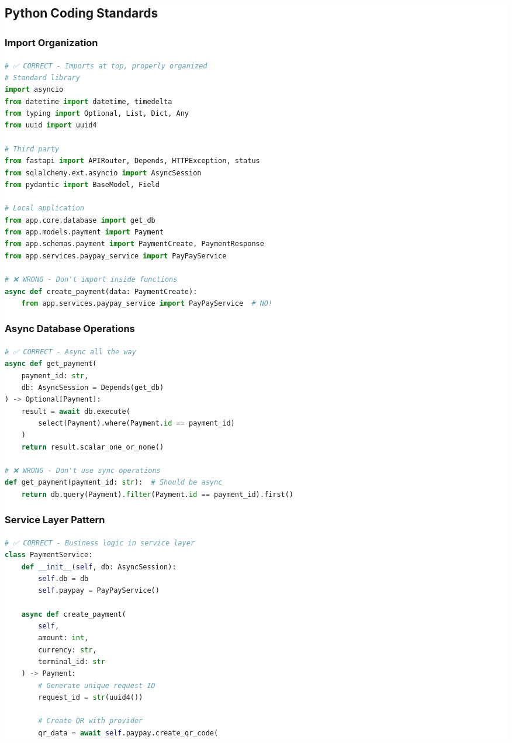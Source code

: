 ## Python Coding Standards

### Import Organization
```python
# ✅ CORRECT - Imports at top, properly organized
# Standard library
import asyncio
from datetime import datetime, timedelta
from typing import Optional, List, Dict, Any
from uuid import uuid4

# Third party
from fastapi import APIRouter, Depends, HTTPException, status
from sqlalchemy.ext.asyncio import AsyncSession
from pydantic import BaseModel, Field

# Local application
from app.core.database import get_db
from app.models.payment import Payment
from app.schemas.payment import PaymentCreate, PaymentResponse
from app.services.paypay_service import PayPayService

# ❌ WRONG - Don't import inside functions
async def create_payment(data: PaymentCreate):
    from app.services.paypay_service import PayPayService  # NO!
```

### Async Database Operations
```python
# ✅ CORRECT - Async all the way
async def get_payment(
    payment_id: str,
    db: AsyncSession = Depends(get_db)
) -> Optional[Payment]:
    result = await db.execute(
        select(Payment).where(Payment.id == payment_id)
    )
    return result.scalar_one_or_none()

# ❌ WRONG - Don't use sync operations
def get_payment(payment_id: str):  # Should be async
    return db.query(Payment).filter(Payment.id == payment_id).first()
```

### Service Layer Pattern
```python
# ✅ CORRECT - Business logic in service layer
class PaymentService:
    def __init__(self, db: AsyncSession):
        self.db = db
        self.paypay = PayPayService()

    async def create_payment(
        self,
        amount: int,
        currency: str,
        terminal_id: str
    ) -> Payment:
        # Generate unique request ID
        request_id = str(uuid4())

        # Create QR with provider
        qr_data = await self.paypay.create_qr_code(
```